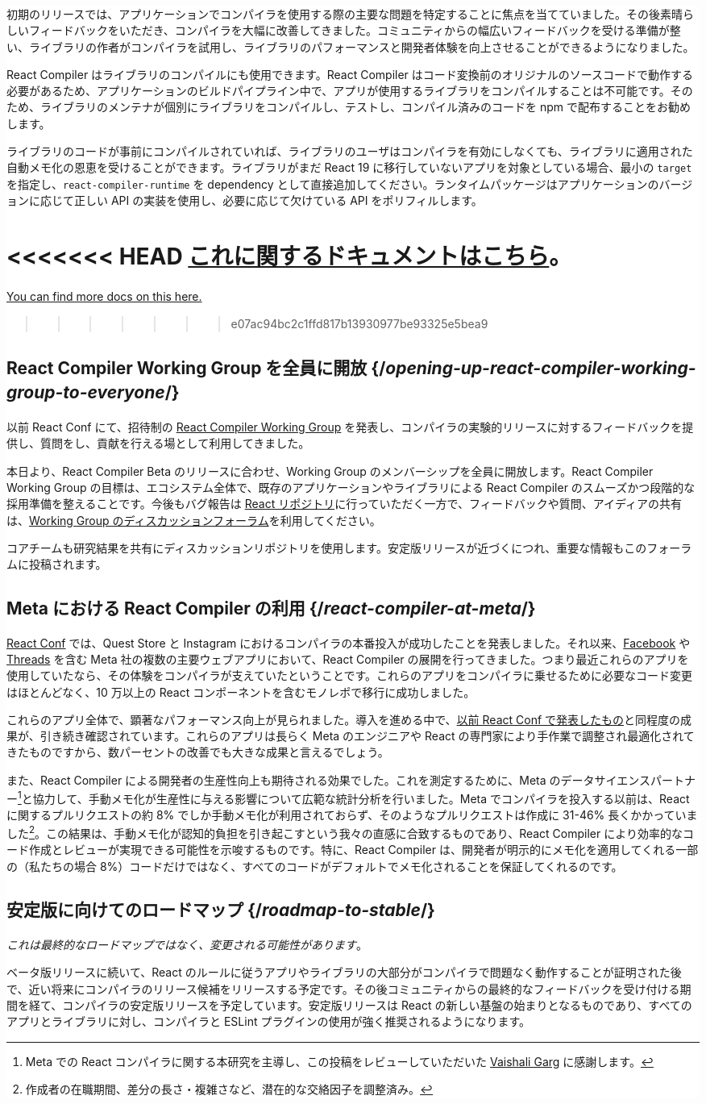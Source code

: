 初期のリリースでは、アプリケーションでコンパイラを使用する際の主要な問題を特定することに焦点を当てていました。その後素晴らしいフィードバックをいただき、コンパイラを大幅に改善してきました。コミュニティからの幅広いフィードバックを受ける準備が整い、ライブラリの作者がコンパイラを試用し、ライブラリのパフォーマンスと開発者体験を向上させることができるようになりました。

React Compiler はライブラリのコンパイルにも使用できます。React Compiler はコード変換前のオリジナルのソースコードで動作する必要があるため、アプリケーションのビルドパイプライン中で、アプリが使用するライブラリをコンパイルすることは不可能です。そのため、ライブラリのメンテナが個別にライブラリをコンパイルし、テストし、コンパイル済みのコードを npm で配布することをお勧めします。

ライブラリのコードが事前にコンパイルされていれば、ライブラリのユーザはコンパイラを有効にしなくても、ライブラリに適用された自動メモ化の恩恵を受けることができます。ライブラリがまだ React 19 に移行していないアプリを対象としている場合、最小の `target` を指定し、`react-compiler-runtime` を dependency として直接追加してください。ランタイムパッケージはアプリケーションのバージョンに応じて正しい API の実装を使用し、必要に応じて欠けている API をポリフィルします。

<<<<<<< HEAD
[これに関するドキュメントはこちら](/learn/react-compiler#using-the-compiler-on-libraries)。
=======
[You can find more docs on this here.](/reference/react-compiler/compiling-libraries)
>>>>>>> e07ac94bc2c1ffd817b13930977be93325e5bea9

## React Compiler Working Group を全員に開放 {/*opening-up-react-compiler-working-group-to-everyone*/}

以前 React Conf にて、招待制の [React Compiler Working Group](https://github.com/reactwg/react-compiler) を発表し、コンパイラの実験的リリースに対するフィードバックを提供し、質問をし、貢献を行える場として利用してきました。

本日より、React Compiler Beta のリリースに合わせ、Working Group のメンバーシップを全員に開放します。React Compiler Working Group の目標は、エコシステム全体で、既存のアプリケーションやライブラリによる React Compiler のスムーズかつ段階的な採用準備を整えることです。今後もバグ報告は [React リポジトリ](https://github.com/facebook/react)に行っていただく一方で、フィードバックや質問、アイディアの共有は、[Working Group のディスカッションフォーラム](https://github.com/reactwg/react-compiler/discussions)を利用してください。

コアチームも研究結果を共有にディスカッションリポジトリを使用します。安定版リリースが近づくにつれ、重要な情報もこのフォーラムに投稿されます。

## Meta における React Compiler の利用 {/*react-compiler-at-meta*/}

[React Conf](/blog/2024/05/22/react-conf-2024-recap) では、Quest Store と Instagram におけるコンパイラの本番投入が成功したことを発表しました。それ以来、[Facebook](https://www.facebook.com) や [Threads](https://www.threads.net) を含む Meta 社の複数の主要ウェブアプリにおいて、React Compiler の展開を行ってきました。つまり最近これらのアプリを使用していたなら、その体験をコンパイラが支えていたということです。これらのアプリをコンパイラに乗せるために必要なコード変更はほとんどなく、10 万以上の React コンポーネントを含むモノレポで移行に成功しました。

これらのアプリ全体で、顕著なパフォーマンス向上が見られました。導入を進める中で、[以前 React Conf で発表したもの](https://youtu.be/lyEKhv8-3n0?t=3223)と同程度の成果が、引き続き確認されています。これらのアプリは長らく Meta のエンジニアや React の専門家により手作業で調整され最適化されてきたものですから、数パーセントの改善でも大きな成果と言えるでしょう。

また、React Compiler による開発者の生産性向上も期待される効果でした。これを測定するために、Meta のデータサイエンスパートナー[^2]と協力して、手動メモ化が生産性に与える影響について広範な統計分析を行いました。Meta でコンパイラを投入する以前は、React に関するプルリクエストの約 8% でしか手動メモ化が利用されておらず、そのようなプルリクエストは作成に 31-46% 長くかかっていました[^3]。この結果は、手動メモ化が認知的負担を引き起こすという我々の直感に合致するものであり、React Compiler により効率的なコード作成とレビューが実現できる可能性を示唆するものです。特に、React Compiler は、開発者が明示的にメモ化を適用してくれる一部の（私たちの場合 8%）コードだけではなく、すべてのコードがデフォルトでメモ化されることを保証してくれるのです。

## 安定版に向けてのロードマップ {/*roadmap-to-stable*/}

*これは最終的なロードマップではなく、変更される可能性があります*。

ベータ版リリースに続いて、React のルールに従うアプリやライブラリの大部分がコンパイラで問題なく動作することが証明された後で、近い将来にコンパイラのリリース候補をリリースする予定です。その後コミュニティからの最終的なフィードバックを受け付ける期間を経て、コンパイラの安定版リリースを予定しています。安定版リリースは React の新しい基盤の始まりとなるものであり、すべてのアプリとライブラリに対し、コンパイラと ESLint プラグインの使用が強く推奨されるようになります。


[^1]: コンパイラの貢献に協力いただいた [@nikeee](https://github.com/facebook/react/pulls?q=is%3Apr+author%3Anikeee)、[@henryqdineen](https://github.com/facebook/react/pulls?q=is%3Apr+author%3Ahenryqdineen)、[@TrickyPi](https://github.com/facebook/react/pulls?q=is%3Apr+author%3ATrickyPi) に感謝します。
[^2]: Meta での React コンパイラに関する本研究を主導し、この投稿をレビューしていただいた [Vaishali Garg](https://www.linkedin.com/in/vaishaligarg09) に感謝します。
[^3]: 作成者の在職期間、差分の長さ・複雑さなど、潜在的な交絡因子を調整済み。